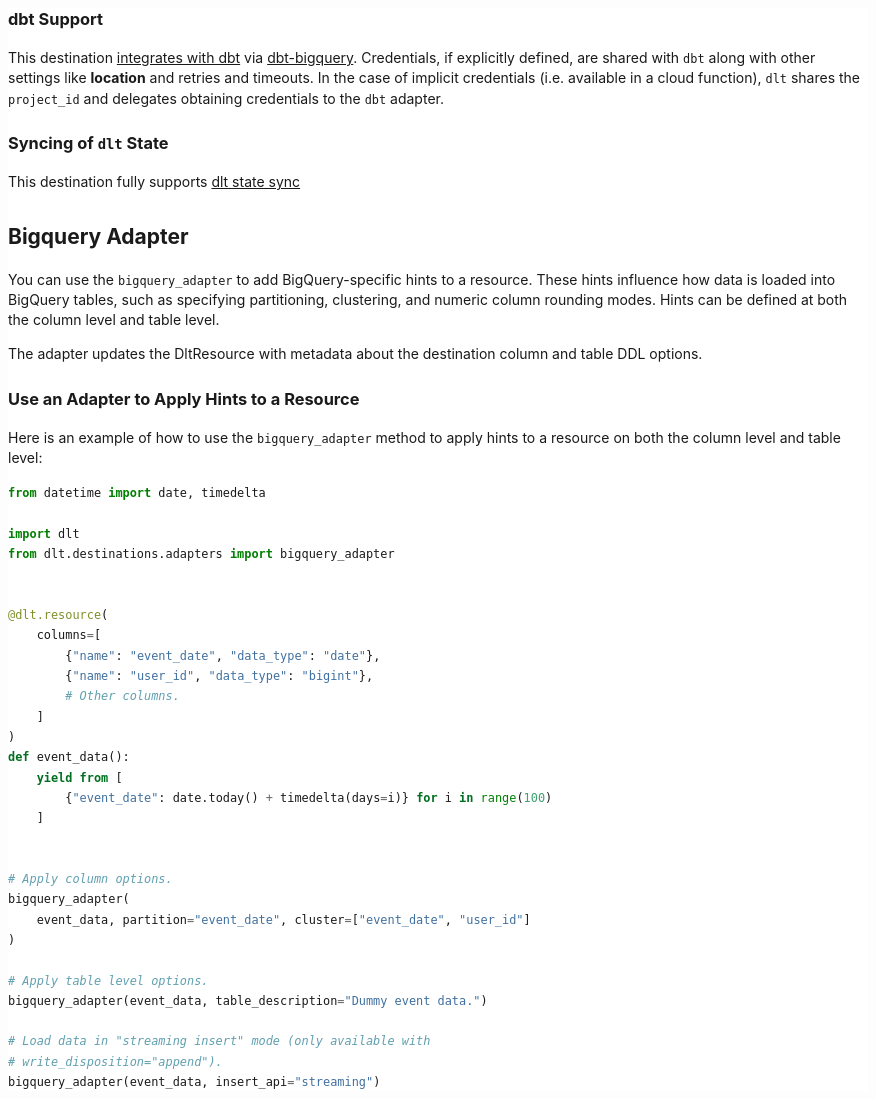 ### dbt Support

This destination [integrates with dbt](../transformations/dbt/dbt.md) via [dbt-bigquery](https://github.com/dbt-labs/dbt-bigquery).
Credentials, if explicitly defined, are shared with `dbt` along with other settings like **location** and retries and timeouts.
In the case of implicit credentials (i.e. available in a cloud function), `dlt` shares the `project_id` and delegates obtaining credentials to the `dbt` adapter.

### Syncing of `dlt` State

This destination fully supports [dlt state sync](../../general-usage/state#syncing-state-with-destination)

## Bigquery Adapter

You can use the `bigquery_adapter` to add BigQuery-specific hints to a resource.
These hints influence how data is loaded into BigQuery tables, such as specifying partitioning, clustering, and numeric column rounding modes.
Hints can be defined at both the column level and table level.

The adapter updates the DltResource with metadata about the destination column and table DDL options.

### Use an Adapter to Apply Hints to a Resource

Here is an example of how to use the `bigquery_adapter` method to apply hints to a resource on both the column level and table level:

```py
from datetime import date, timedelta

import dlt
from dlt.destinations.adapters import bigquery_adapter


@dlt.resource(
    columns=[
        {"name": "event_date", "data_type": "date"},
        {"name": "user_id", "data_type": "bigint"},
        # Other columns.
    ]
)
def event_data():
    yield from [
        {"event_date": date.today() + timedelta(days=i)} for i in range(100)
    ]


# Apply column options.
bigquery_adapter(
    event_data, partition="event_date", cluster=["event_date", "user_id"]
)

# Apply table level options.
bigquery_adapter(event_data, table_description="Dummy event data.")

# Load data in "streaming insert" mode (only available with
# write_disposition="append").
bigquery_adapter(event_data, insert_api="streaming")
```

